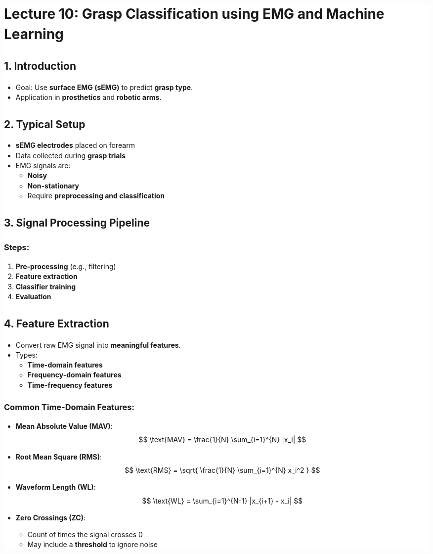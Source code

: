 # Lecture 10: Grasp Classification using EMG and Machine Learning

## 1. Introduction
- Goal: Use **surface EMG (sEMG)** to predict **grasp type**.
- Application in **prosthetics** and **robotic arms**.

## 2. Typical Setup
- **sEMG electrodes** placed on forearm
- Data collected during **grasp trials**
- EMG signals are:
  - **Noisy**
  - **Non-stationary**
  - Require **preprocessing and classification**

## 3. Signal Processing Pipeline
### Steps:
1. **Pre-processing** (e.g., filtering)
2. **Feature extraction**
3. **Classifier training**
4. **Evaluation**

## 4. Feature Extraction
- Convert raw EMG signal into **meaningful features**.
- Types:
  - **Time-domain features**
  - **Frequency-domain features**
  - **Time-frequency features**

### Common Time-Domain Features:
- **Mean Absolute Value (MAV)**:
  $$
  \text{MAV} = \frac{1}{N} \sum_{i=1}^{N} |x_i|
  $$

- **Root Mean Square (RMS)**:
  $$
  \text{RMS} = \sqrt{ \frac{1}{N} \sum_{i=1}^{N} x_i^2 }
  $$

- **Waveform Length (WL)**:
  $$
  \text{WL} = \sum_{i=1}^{N-1} |x_{i+1} - x_i|
  $$

- **Zero Crossings (ZC)**:
  - Count of times the signal crosses 0
  - May include a **threshold** to ignore noise
